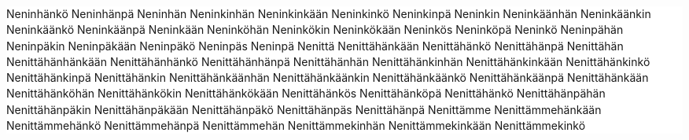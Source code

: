 Neninhänkö
Neninhänpä
Neninhän
Neninkinhän
Neninkinkään
Neninkinkö
Neninkinpä
Neninkin
Neninkäänhän
Neninkäänkin
Neninkäänkö
Neninkäänpä
Neninkään
Neninköhän
Neninkökin
Neninkökään
Neninkös
Neninköpä
Neninkö
Neninpähän
Neninpäkin
Neninpäkään
Neninpäkö
Neninpäs
Neninpä
Nenittä
Nenittähänkään
Nenittähänkö
Nenittähänpä
Nenittähän
Nenittähänhänkään
Nenittähänhänkö
Nenittähänhänpä
Nenittähänhän
Nenittähänkinhän
Nenittähänkinkään
Nenittähänkinkö
Nenittähänkinpä
Nenittähänkin
Nenittähänkäänhän
Nenittähänkäänkin
Nenittähänkäänkö
Nenittähänkäänpä
Nenittähänkään
Nenittähänköhän
Nenittähänkökin
Nenittähänkökään
Nenittähänkös
Nenittähänköpä
Nenittähänkö
Nenittähänpähän
Nenittähänpäkin
Nenittähänpäkään
Nenittähänpäkö
Nenittähänpäs
Nenittähänpä
Nenittämme
Nenittämmehänkään
Nenittämmehänkö
Nenittämmehänpä
Nenittämmehän
Nenittämmekinhän
Nenittämmekinkään
Nenittämmekinkö